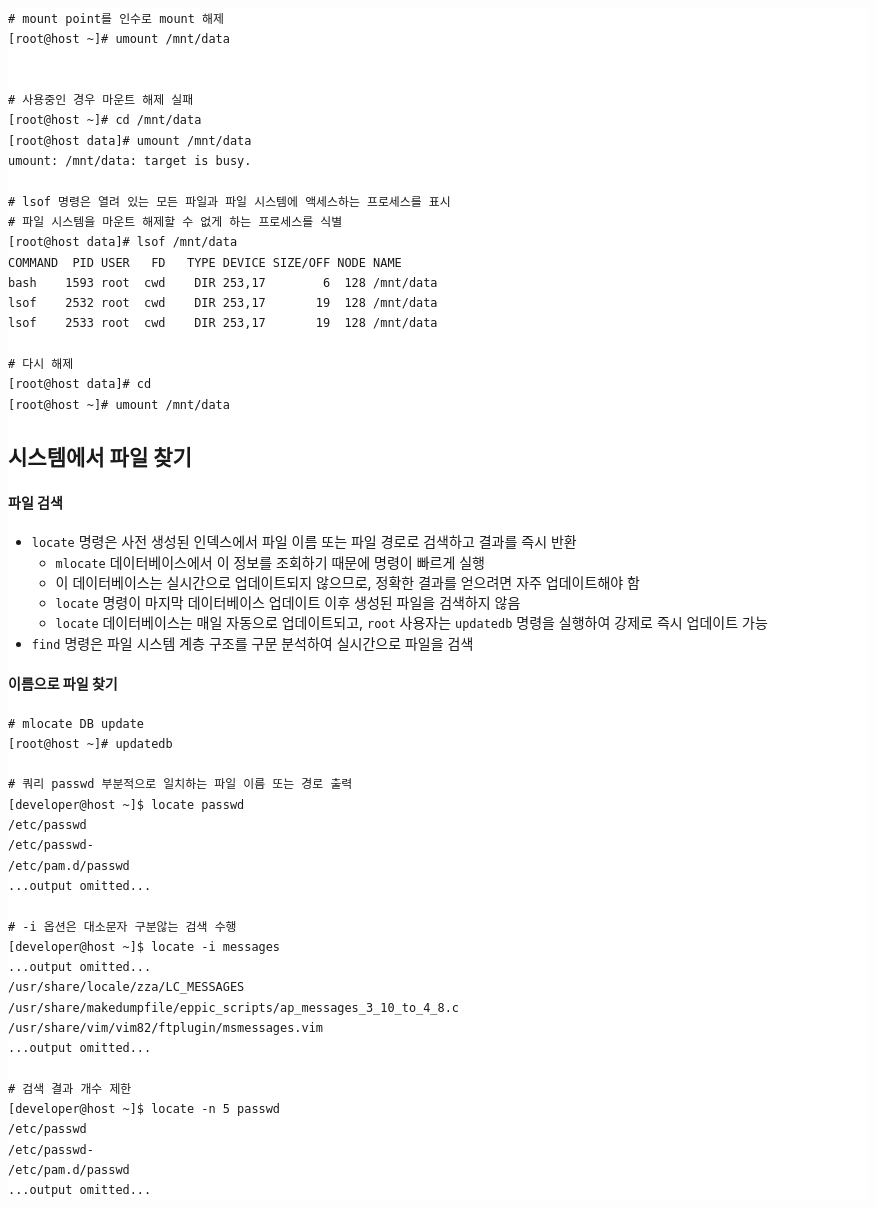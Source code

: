 ```shell
# mount point를 인수로 mount 해제
[root@host ~]# umount /mnt/data


# 사용중인 경우 마운트 해제 실패
[root@host ~]# cd /mnt/data
[root@host data]# umount /mnt/data
umount: /mnt/data: target is busy.

# lsof 명령은 열려 있는 모든 파일과 파일 시스템에 액세스하는 프로세스를 표시
# 파일 시스템을 마운트 해제할 수 없게 하는 프로세스를 식별
[root@host data]# lsof /mnt/data
COMMAND  PID USER   FD   TYPE DEVICE SIZE/OFF NODE NAME
bash    1593 root  cwd    DIR 253,17        6  128 /mnt/data
lsof    2532 root  cwd    DIR 253,17       19  128 /mnt/data
lsof    2533 root  cwd    DIR 253,17       19  128 /mnt/data

# 다시 해제
[root@host data]# cd
[root@host ~]# umount /mnt/data
```



## 시스템에서 파일 찾기

#### 파일 검색

- `locate` 명령은 사전 생성된 인덱스에서 파일 이름 또는 파일 경로로 검색하고 결과를 즉시 반환
  - `mlocate` 데이터베이스에서 이 정보를 조회하기 때문에 명령이 빠르게 실행
  - 이 데이터베이스는 실시간으로 업데이트되지 않으므로, 정확한 결과를 얻으려면 자주 업데이트해야 함
  - `locate` 명령이 마지막 데이터베이스 업데이트 이후 생성된 파일을 검색하지 않음
  - `locate` 데이터베이스는 매일 자동으로 업데이트되고,  `root` 사용자는 `updatedb` 명령을 실행하여 강제로 즉시 업데이트 가능
- `find` 명령은 파일 시스템 계층 구조를 구문 분석하여 실시간으로 파일을 검색

#### 이름으로 파일 찾기

```shell
# mlocate DB update
[root@host ~]# updatedb

# 쿼리 passwd 부분적으로 일치하는 파일 이름 또는 경로 출력
[developer@host ~]$ locate passwd
/etc/passwd
/etc/passwd-
/etc/pam.d/passwd
...output omitted...

# -i 옵션은 대소문자 구분않는 검색 수행
[developer@host ~]$ locate -i messages
...output omitted...
/usr/share/locale/zza/LC_MESSAGES
/usr/share/makedumpfile/eppic_scripts/ap_messages_3_10_to_4_8.c
/usr/share/vim/vim82/ftplugin/msmessages.vim
...output omitted...

# 검색 결과 개수 제한
[developer@host ~]$ locate -n 5 passwd
/etc/passwd
/etc/passwd-
/etc/pam.d/passwd
...output omitted...
```
